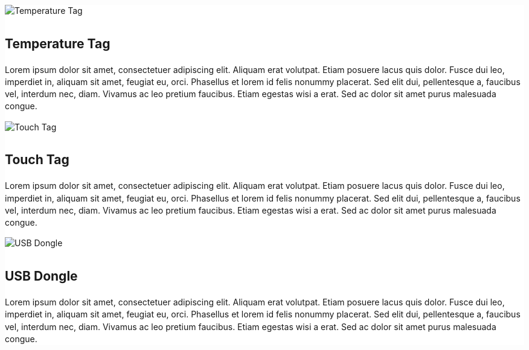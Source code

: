 <div class="clearfix module-pitch">
<img class="pull-right" src="temperature-tag.png" alt="Temperature Tag">
<h2>Temperature Tag</h2>
<p>
Lorem ipsum dolor sit amet, consectetuer adipiscing elit. Aliquam erat volutpat. Etiam posuere lacus quis dolor. Fusce dui leo, imperdiet in, aliquam sit amet, feugiat eu, orci. Phasellus et lorem id felis nonummy placerat. Sed elit dui, pellentesque a, faucibus vel, interdum nec, diam. Vivamus ac leo pretium faucibus. Etiam egestas wisi a erat. Sed ac dolor sit amet purus malesuada congue.
</p>
</div>

<div class="clearfix module-pitch">
<img class="pull-left" src="touch-tag.png" alt="Touch Tag">
<h2>Touch Tag</h2>
<p>
Lorem ipsum dolor sit amet, consectetuer adipiscing elit. Aliquam erat volutpat. Etiam posuere lacus quis dolor. Fusce dui leo, imperdiet in, aliquam sit amet, feugiat eu, orci. Phasellus et lorem id felis nonummy placerat. Sed elit dui, pellentesque a, faucibus vel, interdum nec, diam. Vivamus ac leo pretium faucibus. Etiam egestas wisi a erat. Sed ac dolor sit amet purus malesuada congue.
</p>
</div>

<div class="clearfix module-pitch">
<img class="pull-right" src="usb-dongle.png" alt="USB Dongle">
<h2>USB Dongle</h2>
<p>
Lorem ipsum dolor sit amet, consectetuer adipiscing elit. Aliquam erat volutpat. Etiam posuere lacus quis dolor. Fusce dui leo, imperdiet in, aliquam sit amet, feugiat eu, orci. Phasellus et lorem id felis nonummy placerat. Sed elit dui, pellentesque a, faucibus vel, interdum nec, diam. Vivamus ac leo pretium faucibus. Etiam egestas wisi a erat. Sed ac dolor sit amet purus malesuada congue.
</p>
</div>
